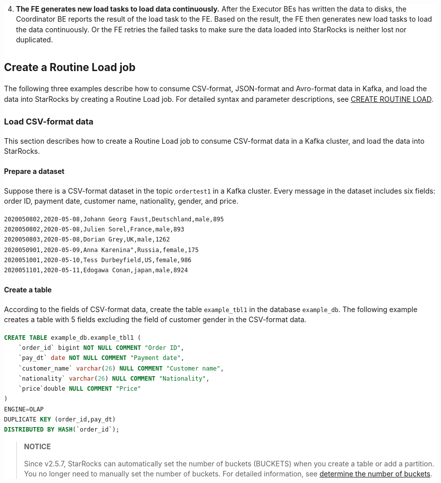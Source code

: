 4. **The FE generates new load tasks to load data continuously.**
   After the Executor BEs has written the data to disks, the Coordinator BE reports the result of the load task to the FE. Based on the result, the FE then generates new load tasks to load the data continuously. Or the FE retries the failed tasks to make sure the data loaded into StarRocks is neither lost nor duplicated.

## Create a Routine Load job

The following three examples describe how to consume CSV-format, JSON-format and Avro-format data in Kafka, and load the data into StarRocks by creating a Routine Load job. For detailed syntax and parameter descriptions, see [CREATE ROUTINE LOAD](../sql-reference/sql-statements/data-manipulation/CREATE%20ROUTINE%20LOAD.md).

### Load CSV-format data

This section describes how to create a Routine Load job to consume CSV-format data in a Kafka cluster, and load the data into StarRocks.

#### Prepare a dataset

Suppose there is a CSV-format dataset in the topic `ordertest1` in a Kafka cluster. Every message in the dataset includes six fields: order ID, payment date, customer name, nationality, gender, and price.

```Plain
2020050802,2020-05-08,Johann Georg Faust,Deutschland,male,895
2020050802,2020-05-08,Julien Sorel,France,male,893
2020050803,2020-05-08,Dorian Grey,UK,male,1262
2020050901,2020-05-09,Anna Karenina",Russia,female,175
2020051001,2020-05-10,Tess Durbeyfield,US,female,986
2020051101,2020-05-11,Edogawa Conan,japan,male,8924
```

#### Create a table

According to the fields of CSV-format data, create the table `example_tbl1` in the database `example_db`. The following example creates a table with 5 fields excluding the field of customer gender in the CSV-format data.

```SQL
CREATE TABLE example_db.example_tbl1 ( 
    `order_id` bigint NOT NULL COMMENT "Order ID",
    `pay_dt` date NOT NULL COMMENT "Payment date", 
    `customer_name` varchar(26) NULL COMMENT "Customer name", 
    `nationality` varchar(26) NULL COMMENT "Nationality", 
    `price`double NULL COMMENT "Price"
) 
ENGINE=OLAP 
DUPLICATE KEY (order_id,pay_dt) 
DISTRIBUTED BY HASH(`order_id`); 
```

> **NOTICE**
>
> Since v2.5.7, StarRocks can automatically set the number of buckets (BUCKETS) when you create a table or add a partition. You no longer need to manually set the number of buckets. For detailed information, see [determine the number of buckets](../table_design/Data_distribution.md#determine-the-number-of-buckets).
